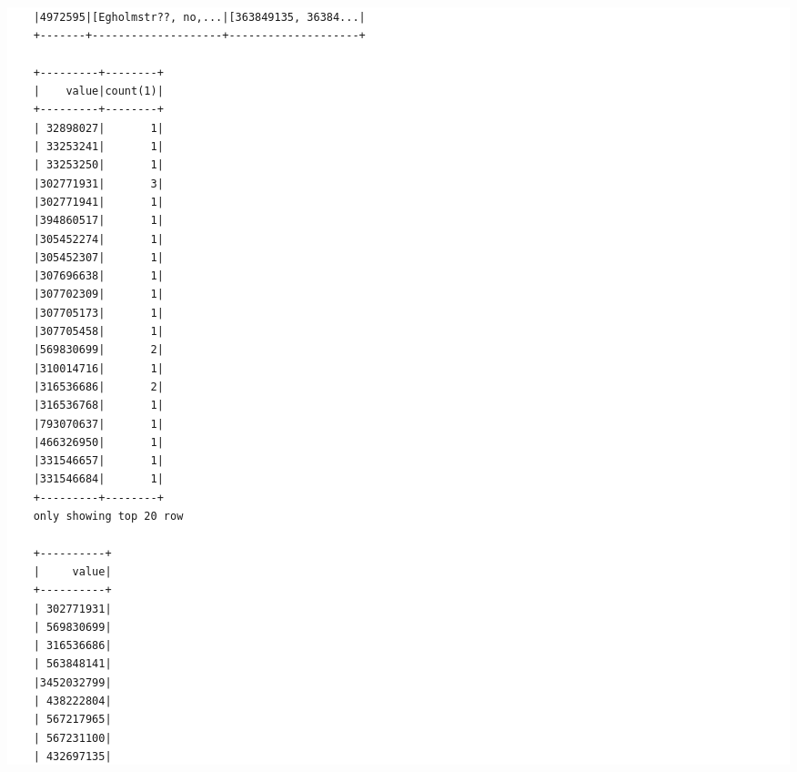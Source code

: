 		|4972595|[Egholmstr??, no,...|[363849135, 36384...|
		+-------+--------------------+--------------------+
		
		+---------+--------+
		|    value|count(1)|
		+---------+--------+
		| 32898027|       1|
		| 33253241|       1|
		| 33253250|       1|
		|302771931|       3|
		|302771941|       1|
		|394860517|       1|
		|305452274|       1|
		|305452307|       1|
		|307696638|       1|
		|307702309|       1|
		|307705173|       1|
		|307705458|       1|
		|569830699|       2|
		|310014716|       1|
		|316536686|       2|
		|316536768|       1|
		|793070637|       1|
		|466326950|       1|
		|331546657|       1|
		|331546684|       1|
		+---------+--------+
		only showing top 20 row	

		+----------+
		|     value|
		+----------+
		| 302771931|
		| 569830699|
		| 316536686|
		| 563848141|
		|3452032799|
		| 438222804|
		| 567217965|
		| 567231100|
		| 432697135|